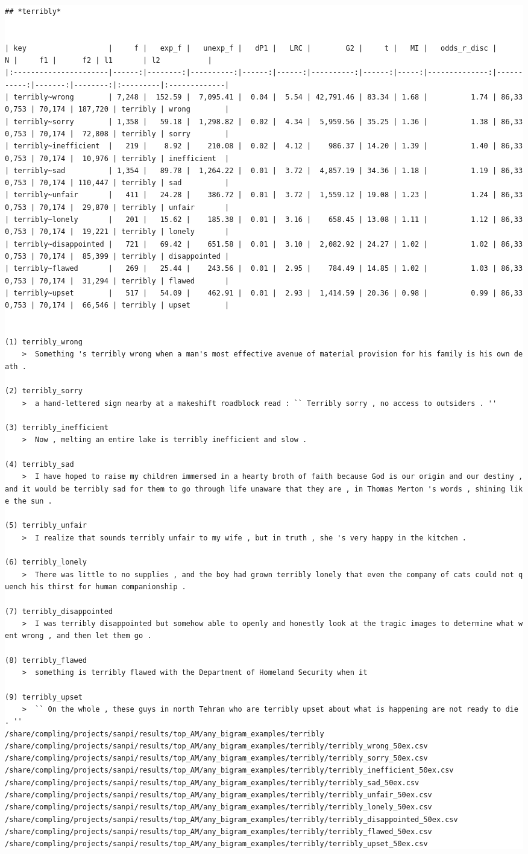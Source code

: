     ## *terribly*
    
    
    | key                   |     f |   exp_f |   unexp_f |   dP1 |   LRC |        G2 |     t |   MI |   odds_r_disc |          N |     f1 |      f2 | l1       | l2           |
    |:----------------------|------:|--------:|----------:|------:|------:|----------:|------:|-----:|--------------:|-----------:|-------:|--------:|:---------|:-------------|
    | terribly~wrong        | 7,248 |  152.59 |  7,095.41 |  0.04 |  5.54 | 42,791.46 | 83.34 | 1.68 |          1.74 | 86,330,753 | 70,174 | 187,720 | terribly | wrong        |
    | terribly~sorry        | 1,358 |   59.18 |  1,298.82 |  0.02 |  4.34 |  5,959.56 | 35.25 | 1.36 |          1.38 | 86,330,753 | 70,174 |  72,808 | terribly | sorry        |
    | terribly~inefficient  |   219 |    8.92 |    210.08 |  0.02 |  4.12 |    986.37 | 14.20 | 1.39 |          1.40 | 86,330,753 | 70,174 |  10,976 | terribly | inefficient  |
    | terribly~sad          | 1,354 |   89.78 |  1,264.22 |  0.01 |  3.72 |  4,857.19 | 34.36 | 1.18 |          1.19 | 86,330,753 | 70,174 | 110,447 | terribly | sad          |
    | terribly~unfair       |   411 |   24.28 |    386.72 |  0.01 |  3.72 |  1,559.12 | 19.08 | 1.23 |          1.24 | 86,330,753 | 70,174 |  29,870 | terribly | unfair       |
    | terribly~lonely       |   201 |   15.62 |    185.38 |  0.01 |  3.16 |    658.45 | 13.08 | 1.11 |          1.12 | 86,330,753 | 70,174 |  19,221 | terribly | lonely       |
    | terribly~disappointed |   721 |   69.42 |    651.58 |  0.01 |  3.10 |  2,082.92 | 24.27 | 1.02 |          1.02 | 86,330,753 | 70,174 |  85,399 | terribly | disappointed |
    | terribly~flawed       |   269 |   25.44 |    243.56 |  0.01 |  2.95 |    784.49 | 14.85 | 1.02 |          1.03 | 86,330,753 | 70,174 |  31,294 | terribly | flawed       |
    | terribly~upset        |   517 |   54.09 |    462.91 |  0.01 |  2.93 |  1,414.59 | 20.36 | 0.98 |          0.99 | 86,330,753 | 70,174 |  66,546 | terribly | upset        |
    
    
    (1) terribly_wrong
        >  Something 's terribly wrong when a man's most effective avenue of material provision for his family is his own death .
    
    (2) terribly_sorry
        >  a hand-lettered sign nearby at a makeshift roadblock read : `` Terribly sorry , no access to outsiders . ''
    
    (3) terribly_inefficient
        >  Now , melting an entire lake is terribly inefficient and slow .
    
    (4) terribly_sad
        >  I have hoped to raise my children immersed in a hearty broth of faith because God is our origin and our destiny , and it would be terribly sad for them to go through life unaware that they are , in Thomas Merton 's words , shining like the sun .
    
    (5) terribly_unfair
        >  I realize that sounds terribly unfair to my wife , but in truth , she 's very happy in the kitchen .
    
    (6) terribly_lonely
        >  There was little to no supplies , and the boy had grown terribly lonely that even the company of cats could not quench his thirst for human companionship .
    
    (7) terribly_disappointed
        >  I was terribly disappointed but somehow able to openly and honestly look at the tragic images to determine what went wrong , and then let them go .
    
    (8) terribly_flawed
        >  something is terribly flawed with the Department of Homeland Security when it
    
    (9) terribly_upset
        >  `` On the whole , these guys in north Tehran who are terribly upset about what is happening are not ready to die . ''
    /share/compling/projects/sanpi/results/top_AM/any_bigram_examples/terribly
    /share/compling/projects/sanpi/results/top_AM/any_bigram_examples/terribly/terribly_wrong_50ex.csv
    /share/compling/projects/sanpi/results/top_AM/any_bigram_examples/terribly/terribly_sorry_50ex.csv
    /share/compling/projects/sanpi/results/top_AM/any_bigram_examples/terribly/terribly_inefficient_50ex.csv
    /share/compling/projects/sanpi/results/top_AM/any_bigram_examples/terribly/terribly_sad_50ex.csv
    /share/compling/projects/sanpi/results/top_AM/any_bigram_examples/terribly/terribly_unfair_50ex.csv
    /share/compling/projects/sanpi/results/top_AM/any_bigram_examples/terribly/terribly_lonely_50ex.csv
    /share/compling/projects/sanpi/results/top_AM/any_bigram_examples/terribly/terribly_disappointed_50ex.csv
    /share/compling/projects/sanpi/results/top_AM/any_bigram_examples/terribly/terribly_flawed_50ex.csv
    /share/compling/projects/sanpi/results/top_AM/any_bigram_examples/terribly/terribly_upset_50ex.csv